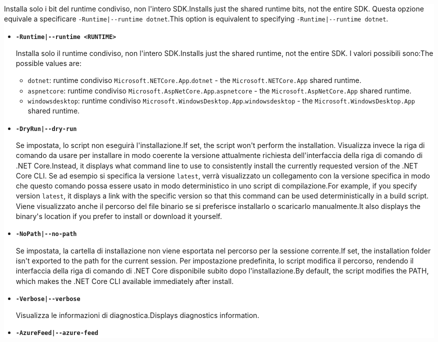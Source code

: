   <span data-ttu-id="4c5b0-156">Installa solo i bit del runtime condiviso, non l'intero SDK.</span><span class="sxs-lookup"><span data-stu-id="4c5b0-156">Installs just the shared runtime bits, not the entire SDK.</span></span> <span data-ttu-id="4c5b0-157">Questa opzione equivale a specificare `-Runtime|--runtime dotnet`.</span><span class="sxs-lookup"><span data-stu-id="4c5b0-157">This option is equivalent to specifying `-Runtime|--runtime dotnet`.</span></span>

- **`-Runtime|--runtime <RUNTIME>`**

  <span data-ttu-id="4c5b0-158">Installa solo il runtime condiviso, non l'intero SDK.</span><span class="sxs-lookup"><span data-stu-id="4c5b0-158">Installs just the shared runtime, not the entire SDK.</span></span> <span data-ttu-id="4c5b0-159">I valori possibili sono:</span><span class="sxs-lookup"><span data-stu-id="4c5b0-159">The possible values are:</span></span>

  - <span data-ttu-id="4c5b0-160">`dotnet`: runtime condiviso `Microsoft.NETCore.App`.</span><span class="sxs-lookup"><span data-stu-id="4c5b0-160">`dotnet` - the `Microsoft.NETCore.App` shared runtime.</span></span>
  - <span data-ttu-id="4c5b0-161">`aspnetcore`: runtime condiviso `Microsoft.AspNetCore.App`.</span><span class="sxs-lookup"><span data-stu-id="4c5b0-161">`aspnetcore` - the `Microsoft.AspNetCore.App` shared runtime.</span></span>
  - <span data-ttu-id="4c5b0-162">`windowsdesktop`: runtime condiviso `Microsoft.WindowsDesktop.App`.</span><span class="sxs-lookup"><span data-stu-id="4c5b0-162">`windowsdesktop` - the `Microsoft.WindowsDesktop.App` shared runtime.</span></span>

- **`-DryRun|--dry-run`**

  <span data-ttu-id="4c5b0-163">Se impostata, lo script non eseguirà l'installazione.</span><span class="sxs-lookup"><span data-stu-id="4c5b0-163">If set, the script won't perform the installation.</span></span> <span data-ttu-id="4c5b0-164">Visualizza invece la riga di comando da usare per installare in modo coerente la versione attualmente richiesta dell'interfaccia della riga di comando di .NET Core.</span><span class="sxs-lookup"><span data-stu-id="4c5b0-164">Instead, it displays what command line to use to consistently install the currently requested version of the .NET Core CLI.</span></span> <span data-ttu-id="4c5b0-165">Se ad esempio si specifica la versione `latest`, verrà visualizzato un collegamento con la versione specifica in modo che questo comando possa essere usato in modo deterministico in uno script di compilazione.</span><span class="sxs-lookup"><span data-stu-id="4c5b0-165">For example, if you specify version `latest`, it displays a link with the specific version so that this command can be used deterministically in a build script.</span></span> <span data-ttu-id="4c5b0-166">Viene visualizzato anche il percorso del file binario se si preferisce installarlo o scaricarlo manualmente.</span><span class="sxs-lookup"><span data-stu-id="4c5b0-166">It also displays the binary's location if you prefer to install or download it yourself.</span></span>

- **`-NoPath|--no-path`**

  <span data-ttu-id="4c5b0-167">Se impostata, la cartella di installazione non viene esportata nel percorso per la sessione corrente.</span><span class="sxs-lookup"><span data-stu-id="4c5b0-167">If set, the installation folder isn't exported to the path for the current session.</span></span> <span data-ttu-id="4c5b0-168">Per impostazione predefinita, lo script modifica il percorso, rendendo il interfaccia della riga di comando di .NET Core disponibile subito dopo l'installazione.</span><span class="sxs-lookup"><span data-stu-id="4c5b0-168">By default, the script modifies the PATH, which makes the .NET Core CLI available immediately after install.</span></span>

- **`-Verbose|--verbose`**

  <span data-ttu-id="4c5b0-169">Visualizza le informazioni di diagnostica.</span><span class="sxs-lookup"><span data-stu-id="4c5b0-169">Displays diagnostics information.</span></span>

- **`-AzureFeed|--azure-feed`**
